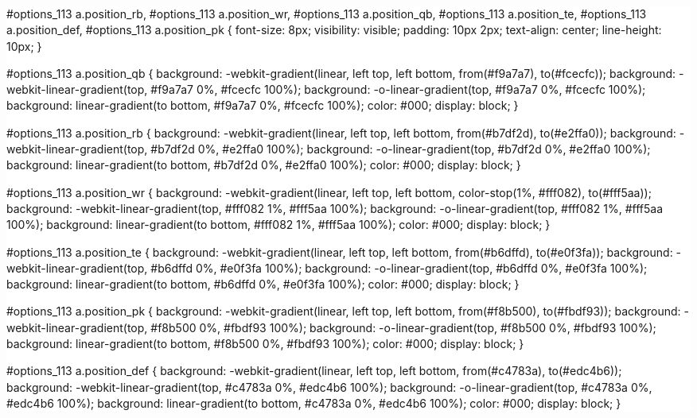 #options_113 a.position_rb,
#options_113 a.position_wr,
#options_113 a.position_qb,
#options_113 a.position_te,
#options_113 a.position_def,
#options_113 a.position_pk {
  font-size: 8px;
  visibility: visible;
  padding: 10px 2px;
  text-align: center;
  line-height: 10px; }

#options_113 a.position_qb {
  background: -webkit-gradient(linear, left top, left bottom, from(#f9a7a7), to(#fcecfc));
  background: -webkit-linear-gradient(top, #f9a7a7 0%, #fcecfc 100%);
  background: -o-linear-gradient(top, #f9a7a7 0%, #fcecfc 100%);
  background: linear-gradient(to bottom, #f9a7a7 0%, #fcecfc 100%);
  color: #000;
  display: block; }

#options_113 a.position_rb {
  background: -webkit-gradient(linear, left top, left bottom, from(#b7df2d), to(#e2ffa0));
  background: -webkit-linear-gradient(top, #b7df2d 0%, #e2ffa0 100%);
  background: -o-linear-gradient(top, #b7df2d 0%, #e2ffa0 100%);
  background: linear-gradient(to bottom, #b7df2d 0%, #e2ffa0 100%);
  color: #000;
  display: block; }

#options_113 a.position_wr {
  background: -webkit-gradient(linear, left top, left bottom, color-stop(1%, #fff082), to(#fff5aa));
  background: -webkit-linear-gradient(top, #fff082 1%, #fff5aa 100%);
  background: -o-linear-gradient(top, #fff082 1%, #fff5aa 100%);
  background: linear-gradient(to bottom, #fff082 1%, #fff5aa 100%);
  color: #000;
  display: block; }

#options_113 a.position_te {
  background: -webkit-gradient(linear, left top, left bottom, from(#b6dffd), to(#e0f3fa));
  background: -webkit-linear-gradient(top, #b6dffd 0%, #e0f3fa 100%);
  background: -o-linear-gradient(top, #b6dffd 0%, #e0f3fa 100%);
  background: linear-gradient(to bottom, #b6dffd 0%, #e0f3fa 100%);
  color: #000;
  display: block; }

#options_113 a.position_pk {
  background: -webkit-gradient(linear, left top, left bottom, from(#f8b500), to(#fbdf93));
  background: -webkit-linear-gradient(top, #f8b500 0%, #fbdf93 100%);
  background: -o-linear-gradient(top, #f8b500 0%, #fbdf93 100%);
  background: linear-gradient(to bottom, #f8b500 0%, #fbdf93 100%);
  color: #000;
  display: block; }

#options_113 a.position_def {
  background: -webkit-gradient(linear, left top, left bottom, from(#c4783a), to(#edc4b6));
  background: -webkit-linear-gradient(top, #c4783a 0%, #edc4b6 100%);
  background: -o-linear-gradient(top, #c4783a 0%, #edc4b6 100%);
  background: linear-gradient(to bottom, #c4783a 0%, #edc4b6 100%);
  color: #000;
  display: block; }
